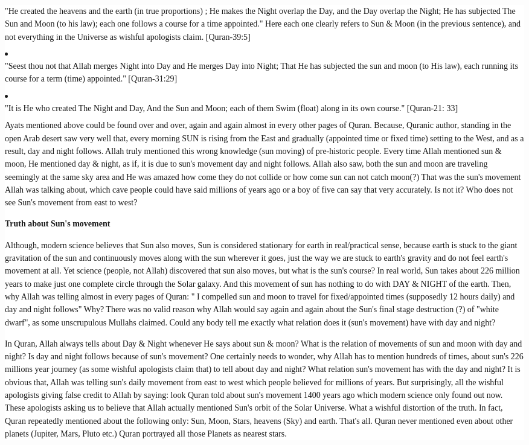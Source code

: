 <p style="margin-top: 0px; margin-bottom: 7px"><font face="Verdana">"He created the heavens and the earth (in true proportions) ; He makes the Night overlap the Day, and the Day overlap the Night; He has subjected The Sun and Moon (to his law); each one follows a course for a time appointed." Here each one clearly refers to Sun &amp; Moon (in the previous sentence), and not everything in the Universe as wishful apologists claim. [Quran-39:5] </font></p>
</li>
	<li>
<p style="margin-top: 0px; margin-bottom: 7px"><font face="Verdana">"Seest thou not that Allah merges Night into Day and He merges Day into Night; That He has subjected the sun and moon (to His law), each running its course for a term (time) appointed." [Quran-31:29] </font></p>
</li>
	<li>
<p style="margin-top: 0px; margin-bottom: 7px"><font face="Verdana">"It is He who created The Night and Day, And the Sun and Moon; each of them Swim (float) along in its own course." [Quran-21: 33] </font></p>
</li>
</ul>
<font face="Verdana">Ayats mentioned above could be found over and over, again and again almost in every other pages of Quran. Because, Quranic author, standing in the open Arab desert saw very well that, every morning SUN is rising from the East and gradually (appointed time or fixed time) setting to the West, and as a result, day and night follows. Allah truly mentioned this wrong knowledge (sun moving) of pre-historic people. Every time Allah mentioned sun &amp; moon, He mentioned day &amp; night, as if, it is due to sun's movement day and night follows. Allah also saw, both the sun and moon are traveling seemingly at the same sky area and He was amazed how come they do not collide or how come sun can not catch moon(?) That was the sun's movement Allah was talking about, which cave people could have said millions of years ago or a boy of five can say that very accurately. Is not it? Who does not see Sun's movement from east to west?
 </font>

<font face="Verdana"><strong>Truth about Sun's movement </strong></font>

<font face="Verdana">Although, modern science believes that Sun also moves, Sun is considered stationary for earth in real/practical sense, because earth is stuck to the giant gravitation of the sun and continuously moves along with the sun wherever it goes, just the way we are stuck to earth's gravity and do not feel earth's movement at all. Yet science (people, not Allah) discovered that sun also moves, but what is the sun's course? In real world, Sun takes about 226 million years to make just one complete circle through the Solar galaxy. And this movement of sun has nothing to do with DAY &amp; NIGHT of the earth. Then, why Allah was telling almost in every pages of Quran: " I compelled sun and moon to travel for fixed/appointed times (supposedly 12 hours daily) and day and night follows" Why? There was no valid reason why Allah would say again and again about the Sun's final stage destruction (?) of "white dwarf", as some unscrupulous Mullahs claimed. Could any body tell me exactly what relation does it (sun's movement) have with day and night? </font>

<font face="Verdana">In Quran, Allah always tells about Day &amp; Night whenever He says about sun &amp; moon? What is the relation of movements of sun and moon with day and night? Is day and night follows because of sun's movement? One certainly needs to wonder, why Allah has to mention hundreds of times, about sun's 226 millions year journey (as some wishful apologists claim that) to tell about day and night? What relation sun's movement has with the day and night? It is obvious that, Allah was telling sun's daily movement from east to west which people believed for millions of years. But surprisingly, all the wishful apologists giving false credit to Allah by saying: look Quran told about sun's movement 1400 years ago which modern science only found out now. These apologists asking us to believe that Allah actually mentioned Sun's orbit of the Solar Universe. What a wishful distortion of the truth. In fact, Quran repeatedly mentioned about the following only: Sun, Moon, Stars, heavens (Sky) and earth. That's all. Quran never mentioned even about other planets (Jupiter, Mars, Pluto etc.) Quran portrayed all those Planets as nearest stars. </font>
